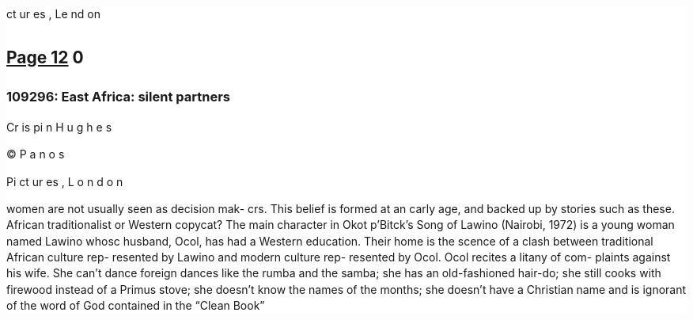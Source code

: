 ct
ur
es
, 
Le
nd
on
 
>

## [Page 12](https://demo.humlab.umu.se/courier/109515engo.pdf#page=12) 0

### 109296: East Africa: silent partners

> 
Cr
is
pi
n 
H
u
g
h
e
s
 
© 
P
a
n
o
s
 
Pi
ct
ur
es
, 
L
o
n
d
o
n
 
women are not usually seen as decision mak- 
crs. This belief is formed at an carly age, and 
backed up by stories such as these. 
African traditionalist or 
Western copycat? 
The main character in Okot p’Bitck’s Song of 
Lawino (Nairobi, 1972) is a young woman 
named Lawino whosc husband, Ocol, has had 
a Western education. Their home is the scence of 
a clash between traditional African culture rep- 
resented by Lawino and modern culture rep- 
resented by Ocol. Ocol recites a litany of com- 
plaints against his wife. She can’t dance foreign 
dances like the rumba and the samba; she has 
an old-fashioned hair-do; she still cooks with 
firewood instead of a Primus stove; she doesn’t 
know the names of the months; she doesn’t 
have a Christian name and is ignorant of the 
word of God contained in the “Clean Book” 